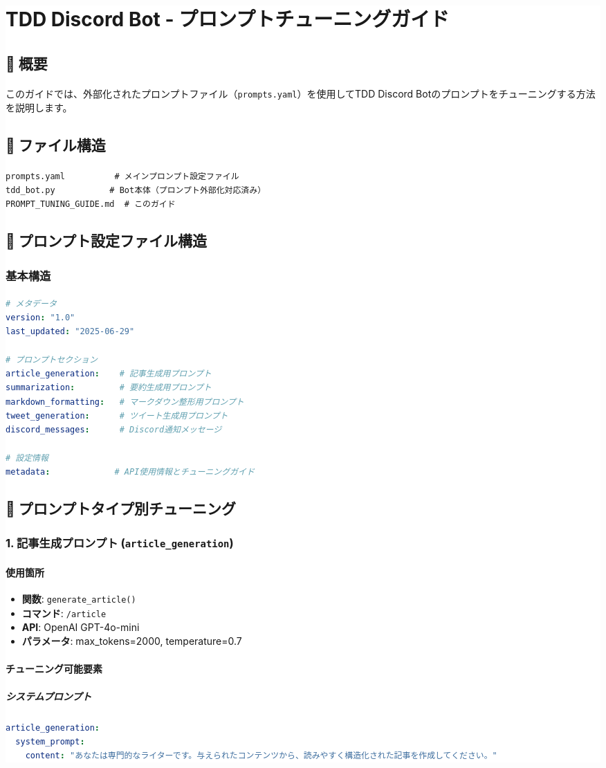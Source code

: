 # TDD Discord Bot - プロンプトチューニングガイド

## 🎯 概要

このガイドでは、外部化されたプロンプトファイル（`prompts.yaml`）を使用してTDD Discord Botのプロンプトをチューニングする方法を説明します。

## 📁 ファイル構造

```
prompts.yaml          # メインプロンプト設定ファイル
tdd_bot.py           # Bot本体（プロンプト外部化対応済み）
PROMPT_TUNING_GUIDE.md  # このガイド
```

## 🔧 プロンプト設定ファイル構造

### 基本構造

```yaml
# メタデータ
version: "1.0"
last_updated: "2025-06-29"

# プロンプトセクション
article_generation:    # 記事生成用プロンプト
summarization:         # 要約生成用プロンプト  
markdown_formatting:   # マークダウン整形用プロンプト
tweet_generation:      # ツイート生成用プロンプト
discord_messages:      # Discord通知メッセージ

# 設定情報
metadata:             # API使用情報とチューニングガイド
```

## 📝 プロンプトタイプ別チューニング

### 1. 記事生成プロンプト (`article_generation`)

#### 使用箇所
- **関数**: `generate_article()`
- **コマンド**: `/article`
- **API**: OpenAI GPT-4o-mini
- **パラメータ**: max_tokens=2000, temperature=0.7

#### チューニング可能要素

##### システムプロンプト
```yaml
article_generation:
  system_prompt:
    content: "あなたは専門的なライターです。与えられたコンテンツから、読みやすく構造化された記事を作成してください。"
```
